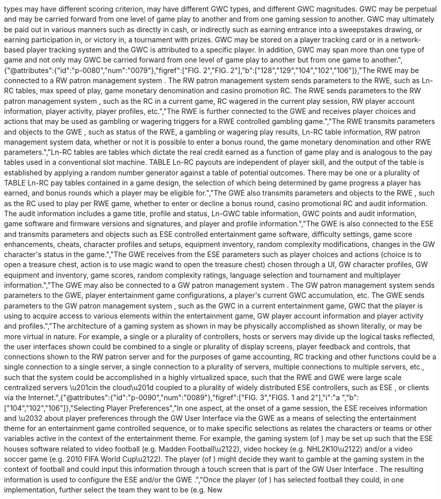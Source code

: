 types may have different scoring criterion, may have different GWC types, and different GWC magnitudes. GWC may be perpetual and may be carried forward from one level of game play to another and from one gaming session to another. GWC may ultimately be paid out in various manners such as directly in cash, or indirectly such as earning entrance into a sweepstakes drawing, or earning participation in, or victory in, a tournament with prizes. GWC may be stored on a player tracking card or in a network-based player tracking system and the GWC is attributed to a specific player. In addition, GWC may span more than one type of game and not only may GWC be carried forward from one level of game play to another but from one game to another.",{"@attributes":{"id":"p-0080","num":"0079"},"figref":["FIG. 2","FIG. 2"],"b":["128","129","104","102","106"]},"The RWE  may be connected to a RW patron management system . The RW patron management system sends parameters  to the RWE, such as Ln-RC tables, max speed of play, game monetary denomination and casino promotion RC. The RWE  sends parameters  to the RW patron management system , such as the RC in a current game, RC wagered in the current play session, RW player account information, player activity, player profiles, etc.","The RWE  is further connected to the GWE  and receives player choices and actions that may be used as gambling or wagering triggers  for a RWE  controlled gambling game.","The RWE  transmits parameters and objects  to the GWE , such as status of the RWE, a gambling or wagering play results, Ln-RC table information, RW patron management system data, whether or not it is possible to enter a bonus round, the game monetary denomination and other RWE parameters.","Ln-RC tables are tables which dictate the real credit earned as a function of game play and is analogous to the pay tables used in a conventional slot machine. TABLE Ln-RC payouts are independent of player skill, and the output of the table is established by applying a random number generator against a table of potential outcomes. There may be one or a plurality of TABLE Ln-RC pay tables contained in a game design, the selection of which being determined by game progress a player has earned, and bonus rounds which a player may be eligible for.","The GWE  also transmits parameters and objects to the RWE , such as the RC used to play per RWE game, whether to enter or decline a bonus round, casino promotional RC and audit information. The audit information includes a game title, profile and status, Ln-GWC table information, GWC points and audit information, game software and firmware versions and signatures, and player and profile information.","The GWE  is also connected to the ESE  and transmits parameters and objects  such as ESE  controlled entertainment game software, difficulty settings, game score enhancements, cheats, character profiles and setups, equipment inventory, random complexity modifications, changes in the GW character's status in the game.","The GWE  receives from the ESE  parameters  such as player choices and actions (choice is to open a treasure chest, action is to use magic wand to open the treasure chest) chosen through a UI, GW character profiles, GW equipment and inventory, game scores, random complexity ratings, language selection and tournament and multiplayer information.","The GWE  may also be connected to a GW patron management system . The GW patron management system sends parameters  to the GWE, player entertainment game configurations, a player's current GWC accumulation, etc. The GWE  sends parameters  to the GW patron management system , such as the GWC in a current entertainment game, GWC that the player is using to acquire access to various elements within the entertainment game, GW player account information and player activity and profiles.","The architecture of a gaming system as shown in  may be physically accomplished as shown literally, or may be more virtual in nature. For example, a single or a plurality of controllers, hosts or servers may divide up the logical tasks reflected, the user interfaces shown could be combined to a single or plurality of display screens, player feedback and controls, that connections shown to the RW patron server  and for the purposes of game accounting, RC tracking and other functions could be a single connection to a single server, a single connection to a plurality of servers, multiple connections to multiple servers, etc., such that the system could be accomplished in a highly virtualized space, such that the RWE  and GWE  were large scale centralized servers \u201cin the cloud\u201d coupled to a plurality of widely distributed ESE controllers, such as ESE , or clients via the Internet.",{"@attributes":{"id":"p-0090","num":"0089"},"figref":["FIG. 3","FIGS. 1 and 2"],"i":"a ","b":["104","102","106"]},"Selecting Player Preferences","In one aspect, at the onset of a game session, the ESE  receives information  and \u2032 about player preferences through the GW User Interface  via the GWE  as a means of selecting the entertainment theme for an entertainment game controlled sequence, or to make specific selections as relates the characters or teams or other variables active in the context of the entertainment theme. For example, the gaming system  (of ) may be set up such that the ESE  houses software related to video football (e.g. Madden Football\u2122), video hockey (e.g. NHL2K10\u2122) and\/or a video soccer game (e.g. 2010 FIFA World Cup\u2122). The player  (of ) might decide they want to gamble at the gaming system in the context of football and could input this information through a touch screen that is part of the GW User Interface . The resulting information is used to configure the ESE  and\/or the GWE .","Once the player  (of ) has selected football they could, in one implementation, further select the team they want to be (e.g. New